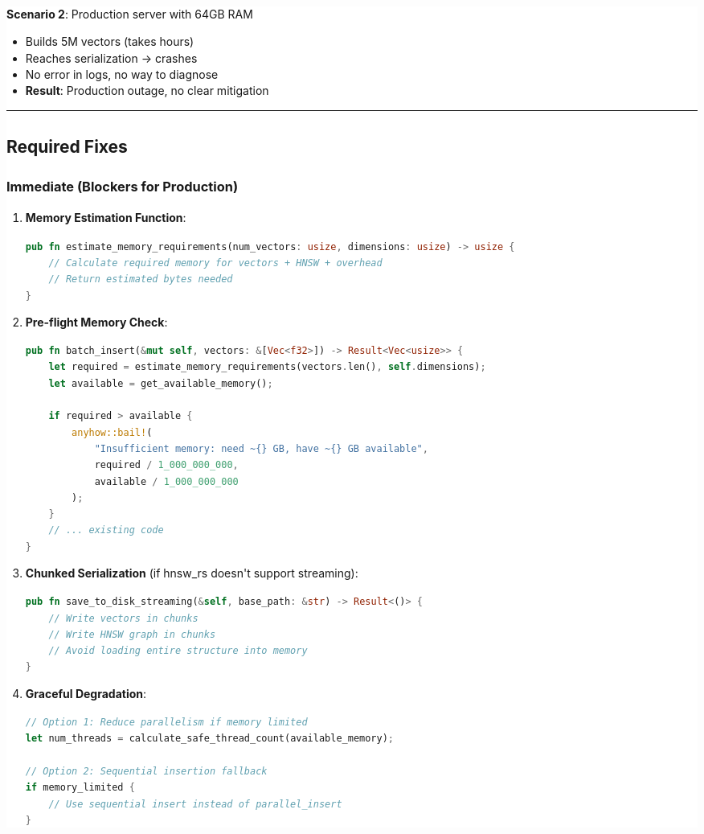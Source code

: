 **Scenario 2**: Production server with 64GB RAM
- Builds 5M vectors (takes hours)
- Reaches serialization → crashes
- No error in logs, no way to diagnose
- **Result**: Production outage, no clear mitigation

---

## Required Fixes

### Immediate (Blockers for Production)

1. **Memory Estimation Function**:
   ```rust
   pub fn estimate_memory_requirements(num_vectors: usize, dimensions: usize) -> usize {
       // Calculate required memory for vectors + HNSW + overhead
       // Return estimated bytes needed
   }
   ```

2. **Pre-flight Memory Check**:
   ```rust
   pub fn batch_insert(&mut self, vectors: &[Vec<f32>]) -> Result<Vec<usize>> {
       let required = estimate_memory_requirements(vectors.len(), self.dimensions);
       let available = get_available_memory();

       if required > available {
           anyhow::bail!(
               "Insufficient memory: need ~{} GB, have ~{} GB available",
               required / 1_000_000_000,
               available / 1_000_000_000
           );
       }
       // ... existing code
   }
   ```

3. **Chunked Serialization** (if hnsw_rs doesn't support streaming):
   ```rust
   pub fn save_to_disk_streaming(&self, base_path: &str) -> Result<()> {
       // Write vectors in chunks
       // Write HNSW graph in chunks
       // Avoid loading entire structure into memory
   }
   ```

4. **Graceful Degradation**:
   ```rust
   // Option 1: Reduce parallelism if memory limited
   let num_threads = calculate_safe_thread_count(available_memory);

   // Option 2: Sequential insertion fallback
   if memory_limited {
       // Use sequential insert instead of parallel_insert
   }
   ```
